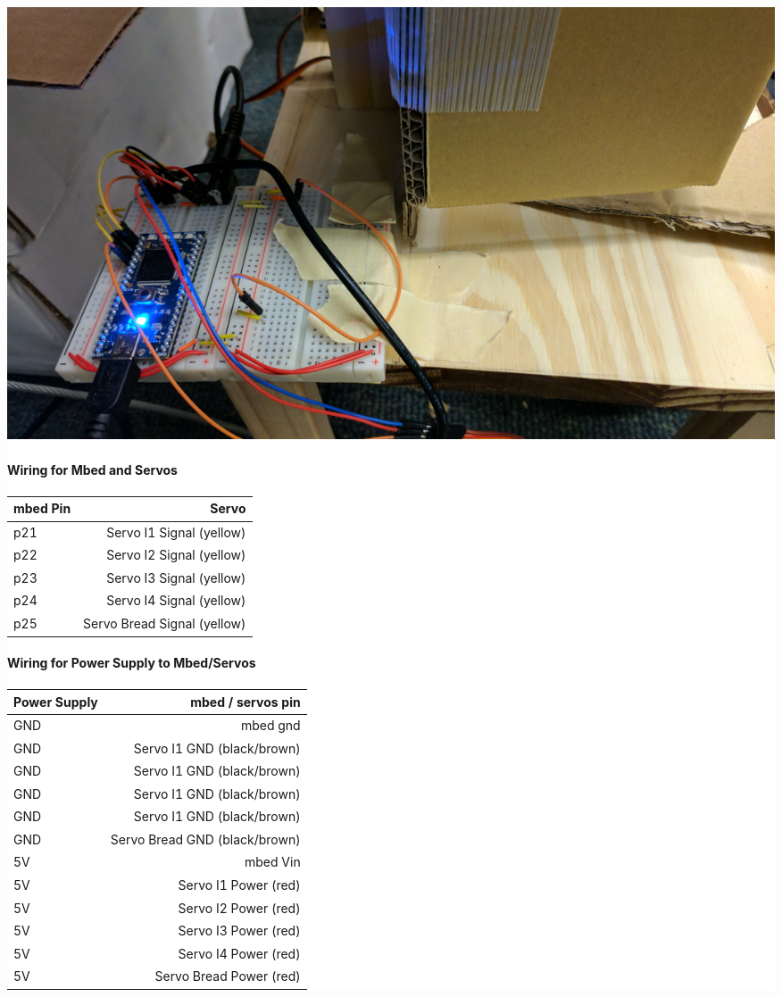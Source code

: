 ![Dispense Ingredients](images/gallery/mbed_wiring.jpg)

#### Wiring for Mbed and Servos
| mbed Pin |Servo        |
| -------- |------------:|
| p21      | Servo I1 Signal (yellow) |
| p22      | Servo I2 Signal (yellow) |
| p23      | Servo I3 Signal (yellow) |
| p24      | Servo I4 Signal (yellow) |
| p25      | Servo Bread Signal (yellow) |

#### Wiring for Power Supply to Mbed/Servos

| Power Supply | mbed / servos pin|
| -------- |------------:|
| GND      | mbed gnd     |
| GND      | Servo I1 GND (black/brown) |
| GND      | Servo I1 GND (black/brown) |
| GND      | Servo I1 GND (black/brown) |
| GND      | Servo I1 GND (black/brown) |
| GND      | Servo Bread GND (black/brown) |
| 5V       | mbed Vin  |
| 5V       | Servo I1 Power (red) |
| 5V       | Servo I2 Power (red) |
| 5V       | Servo I3 Power (red) |
| 5V       | Servo I4 Power (red) |
| 5V       | Servo Bread Power (red) |
